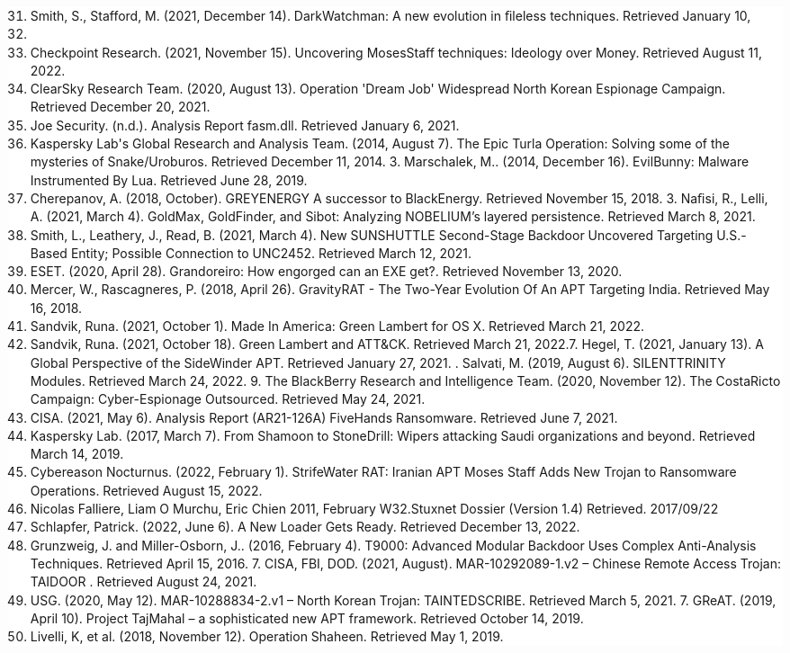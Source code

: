 31. Smith, S., Stafford, M. (2021, December 14). DarkWatchman:
A new evolution in ﬁleless techniques. Retrieved January 10,
2022.
32. Checkpoint Research. (2021, November 15). Uncovering
MosesStaff techniques: Ideology over Money. Retrieved
August 11, 2022.
33. ClearSky Research Team. (2020, August 13). Operation
'Dream Job' Widespread North Korean Espionage Campaign.
Retrieved December 20, 2021.
34. Joe Security. (n.d.). Analysis Report fasm.dll. Retrieved
January 6, 2021.
35. Kaspersky Lab's Global Research and Analysis Team. (2014,
August 7). The Epic Turla Operation: Solving some of the
mysteries of Snake/Uroburos. Retrieved December 11, 2014.
3 . Marschalek, M.. (2014, December 16). EvilBunny: Malware
Instrumented By Lua. Retrieved June 28, 2019.
37. Cherepanov, A. (2018, October). GREYENERGY A successor to
BlackEnergy. Retrieved November 15, 2018.
3 . Naﬁsi, R., Lelli, A. (2021, March 4). GoldMax, GoldFinder, and
Sibot: Analyzing NOBELIUM’s layered persistence. Retrieved
March 8, 2021.
39. Smith, L., Leathery, J., Read, B. (2021, March 4). New
SUNSHUTTLE Second-Stage Backdoor Uncovered Targeting
U.S.-Based Entity; Possible Connection to UNC2452. Retrieved
March 12, 2021.
40. ESET. (2020, April 28). Grandoreiro: How engorged can an EXE
get?. Retrieved November 13, 2020.
41. Mercer, W., Rascagneres, P. (2018, April 26). GravityRAT - The
Two-Year Evolution Of An APT Targeting India. Retrieved May
16, 2018.
42. Sandvik, Runa. (2021, October 1). Made In America: Green
Lambert for OS X. Retrieved March 21, 2022.
43. Sandvik, Runa. (2021, October 18). Green Lambert and
ATT&CK. Retrieved March 21, 2022. 7. Hegel, T. (2021, January 13). A Global Perspective of the
SideWinder APT. Retrieved January 27, 2021.
  . Salvati, M. (2019, August 6). SILENTTRINITY Modules.
Retrieved March 24, 2022.
 9. The BlackBerry Research and Intelligence Team. (2020,
November 12). The CostaRicto Campaign: Cyber-Espionage
Outsourced. Retrieved May 24, 2021.
70. CISA. (2021, May 6). Analysis Report (AR21-126A) FiveHands
Ransomware. Retrieved June 7, 2021.
71. Kaspersky Lab. (2017, March 7). From Shamoon to StoneDrill:
Wipers attacking Saudi organizations and beyond. Retrieved
March 14, 2019.
72. Cybereason Nocturnus. (2022, February 1). StrifeWater RAT:
Iranian APT Moses Staff Adds New Trojan to Ransomware
Operations. Retrieved August 15, 2022.
73. Nicolas Falliere, Liam O Murchu, Eric Chien 2011, February
W32.Stuxnet Dossier (Version 1.4) Retrieved. 2017/09/22
74. Schlapfer, Patrick. (2022, June 6). A New Loader Gets Ready.
Retrieved December 13, 2022.
75. Grunzweig, J. and Miller-Osborn, J.. (2016, February 4). T9000:
Advanced Modular Backdoor Uses Complex Anti-Analysis
Techniques. Retrieved April 15, 2016.
7 . CISA, FBI, DOD. (2021, August). MAR-10292089-1.v2 –
Chinese Remote Access Trojan: TAIDOOR . Retrieved August
24, 2021.
77. USG. (2020, May 12). MAR-10288834-2.v1 – North Korean
Trojan: TAINTEDSCRIBE. Retrieved March 5, 2021.
7 . GReAT. (2019, April 10). Project TajMahal – a sophisticated
new APT framework. Retrieved October 14, 2019.
79. Livelli, K, et al. (2018, November 12). Operation Shaheen.
Retrieved May 1, 2019.